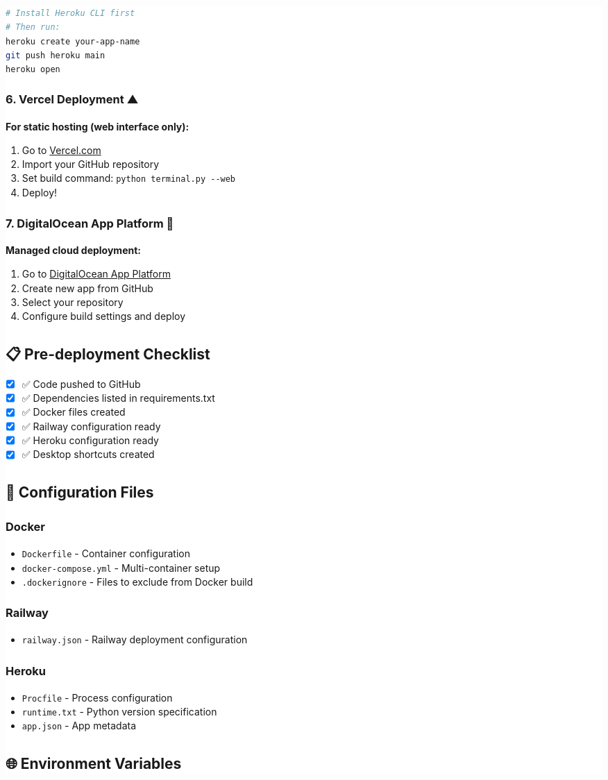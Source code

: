 ```bash
# Install Heroku CLI first
# Then run:
heroku create your-app-name
git push heroku main
heroku open
```

### 6. **Vercel Deployment** ▲
**For static hosting (web interface only):**

1. Go to [Vercel.com](https://vercel.com)
2. Import your GitHub repository
3. Set build command: `python terminal.py --web`
4. Deploy!

### 7. **DigitalOcean App Platform** 🌊
**Managed cloud deployment:**

1. Go to [DigitalOcean App Platform](https://cloud.digitalocean.com/apps)
2. Create new app from GitHub
3. Select your repository
4. Configure build settings and deploy

## 📋 Pre-deployment Checklist

- [x] ✅ Code pushed to GitHub
- [x] ✅ Dependencies listed in requirements.txt
- [x] ✅ Docker files created
- [x] ✅ Railway configuration ready
- [x] ✅ Heroku configuration ready
- [x] ✅ Desktop shortcuts created

## 🔧 Configuration Files

### Docker
- `Dockerfile` - Container configuration
- `docker-compose.yml` - Multi-container setup
- `.dockerignore` - Files to exclude from Docker build

### Railway
- `railway.json` - Railway deployment configuration

### Heroku
- `Procfile` - Process configuration
- `runtime.txt` - Python version specification
- `app.json` - App metadata

## 🌐 Environment Variables
